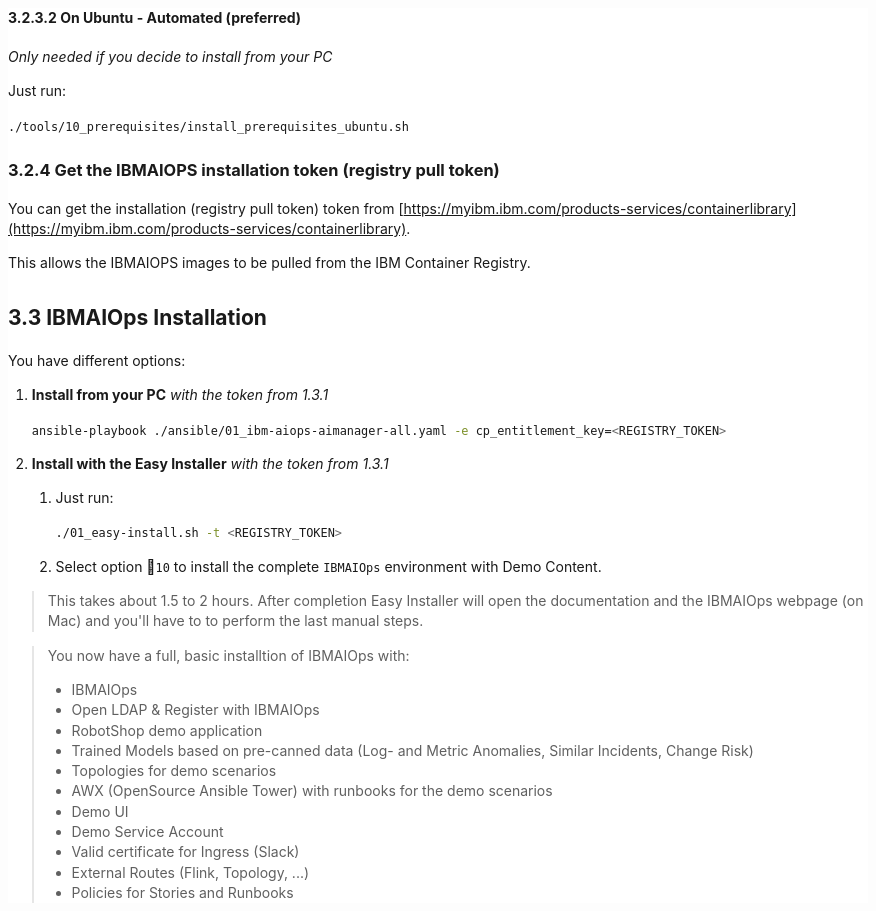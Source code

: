 #### 3.2.3.2 On Ubuntu - Automated (preferred) 

*Only needed if you decide to install from your PC*

Just run:

```bash
./tools/10_prerequisites/install_prerequisites_ubuntu.sh
```

 

<div style="page-break-after: always;"></div>

### 3.2.4 Get the IBMAIOPS installation token (registry pull token) 

You can get the installation (registry pull token) token from [https://myibm.ibm.com/products-services/containerlibrary](https://myibm.ibm.com/products-services/containerlibrary).

This allows the IBMAIOPS images to be pulled from the IBM Container Registry.

<div style="page-break-after: always;"></div>

## 3.3 IBMAIOps Installation


You have different options:
	
1. **Install from your PC** *with the token from 1.3.1*
	```bash
	ansible-playbook ./ansible/01_ibm-aiops-aimanager-all.yaml -e cp_entitlement_key=<REGISTRY_TOKEN> 
	```
	
1. **Install with the Easy Installer** *with the token from 1.3.1*
	1. Just run:
		```bash
		./01_easy-install.sh -t <REGISTRY_TOKEN>
		```

	2. Select option 🐥`10` to install the complete `IBMAIOps` environment with Demo Content.




> This takes about 1.5 to 2 hours.
> After completion Easy Installer will open the documentation and the IBMAIOps webpage (on Mac) and you'll have to to perform the last manual steps.

> You now have a full, basic installtion of IBMAIOps with:
> 
>  - IBMAIOps
>  - Open LDAP & Register with IBMAIOps
>  - RobotShop demo application
>  - Trained Models based on pre-canned data (Log- and Metric Anomalies, Similar Incidents, Change Risk)
>  - Topologies for demo scenarios
>  - AWX (OpenSource Ansible Tower) with runbooks for the demo scenarios
>  - Demo UI
>  - Demo Service Account 
>  - Valid certificate for Ingress (Slack) 
>  - External Routes (Flink, Topology, ...)
>  - Policies for Stories and Runbooks 
> 
